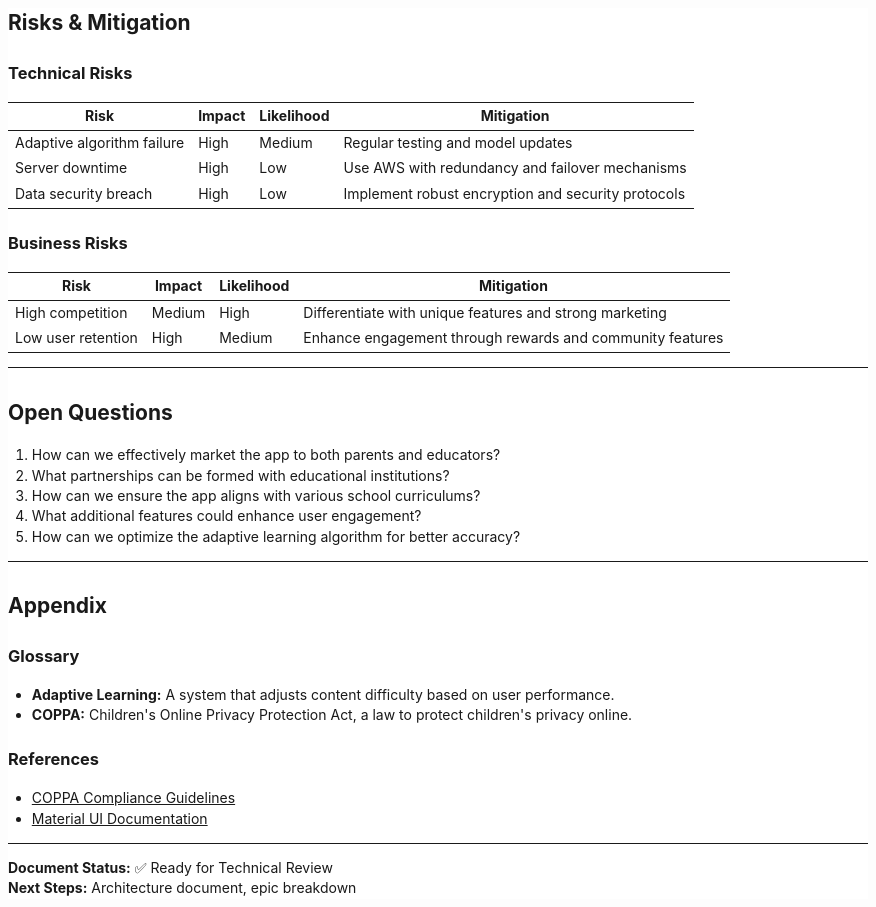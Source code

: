 
## Risks & Mitigation

### Technical Risks

| Risk | Impact | Likelihood | Mitigation |
|------|--------|-----------|------------|
| Adaptive algorithm failure | High | Medium | Regular testing and model updates |
| Server downtime | High | Low | Use AWS with redundancy and failover mechanisms |
| Data security breach | High | Low | Implement robust encryption and security protocols |

### Business Risks

| Risk | Impact | Likelihood | Mitigation |
|------|--------|-----------|------------|
| High competition | Medium | High | Differentiate with unique features and strong marketing |
| Low user retention | High | Medium | Enhance engagement through rewards and community features |

---

## Open Questions

1. How can we effectively market the app to both parents and educators?
2. What partnerships can be formed with educational institutions?
3. How can we ensure the app aligns with various school curriculums?
4. What additional features could enhance user engagement?
5. How can we optimize the adaptive learning algorithm for better accuracy?

---

## Appendix

### Glossary
- **Adaptive Learning:** A system that adjusts content difficulty based on user performance.
- **COPPA:** Children's Online Privacy Protection Act, a law to protect children's privacy online.

### References
- [COPPA Compliance Guidelines](https://www.ftc.gov/enforcement/rules/rulemaking-regulatory-reform-proceedings/childrens-online-privacy-protection-rule)
- [Material UI Documentation](https://mui.com/)

---

**Document Status:** ✅ Ready for Technical Review  
**Next Steps:** Architecture document, epic breakdown